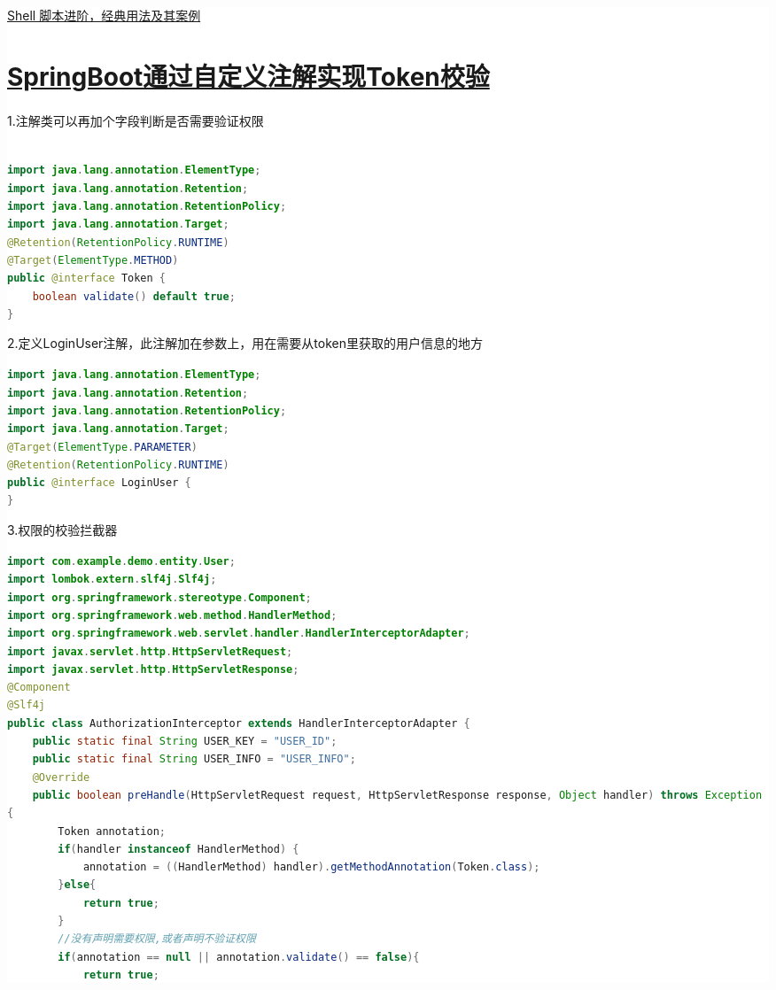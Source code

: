 [Shell 脚本进阶，经典用法及其案例](http://mp.weixin.qq.com/s?__biz=MzU2NDc4MjE2Ng==&mid=2247489371&idx=1&sn=f5d677e7370d286c1c0f89d95689d334&chksm=fc44e262cb336b7473252b2fcd998e60bd457e98bd348e325493acd82a69e3de8133d1685d0f&scene=21#wechat_redirect)



# [SpringBoot通过自定义注解实现Token校验](https://mp.weixin.qq.com/s?__biz=MzU2NDc4MjE2Ng==&mid=2247489709&idx=1&sn=b143768f1d7672fe8ce2f5d791c4eb55&chksm=fc44ed94cb3364826184eacf339aff49de356aa1282e9269045eb6e57d204b656a2740c511cd&scene=21#wechat_redirect)

1.注解类可以再加个字段判断是否需要验证权限

```java

import java.lang.annotation.ElementType;
import java.lang.annotation.Retention;
import java.lang.annotation.RetentionPolicy;
import java.lang.annotation.Target;
@Retention(RetentionPolicy.RUNTIME)
@Target(ElementType.METHOD)
public @interface Token {
    boolean validate() default true;
}
```

2.定义LoginUser注解，此注解加在参数上，用在需要从token里获取的用户信息的地方

```java
import java.lang.annotation.ElementType;
import java.lang.annotation.Retention;
import java.lang.annotation.RetentionPolicy;
import java.lang.annotation.Target;
@Target(ElementType.PARAMETER)
@Retention(RetentionPolicy.RUNTIME)
public @interface LoginUser {
}
```

3.权限的校验拦截器

```java
import com.example.demo.entity.User;
import lombok.extern.slf4j.Slf4j;
import org.springframework.stereotype.Component;
import org.springframework.web.method.HandlerMethod;
import org.springframework.web.servlet.handler.HandlerInterceptorAdapter;
import javax.servlet.http.HttpServletRequest;
import javax.servlet.http.HttpServletResponse;
@Component
@Slf4j
public class AuthorizationInterceptor extends HandlerInterceptorAdapter {
    public static final String USER_KEY = "USER_ID";
    public static final String USER_INFO = "USER_INFO";
    @Override
    public boolean preHandle(HttpServletRequest request, HttpServletResponse response, Object handler) throws Exception {
        Token annotation;
        if(handler instanceof HandlerMethod) {
            annotation = ((HandlerMethod) handler).getMethodAnnotation(Token.class);
        }else{
            return true;
        }
        //没有声明需要权限,或者声明不验证权限
        if(annotation == null || annotation.validate() == false){
            return true;
```